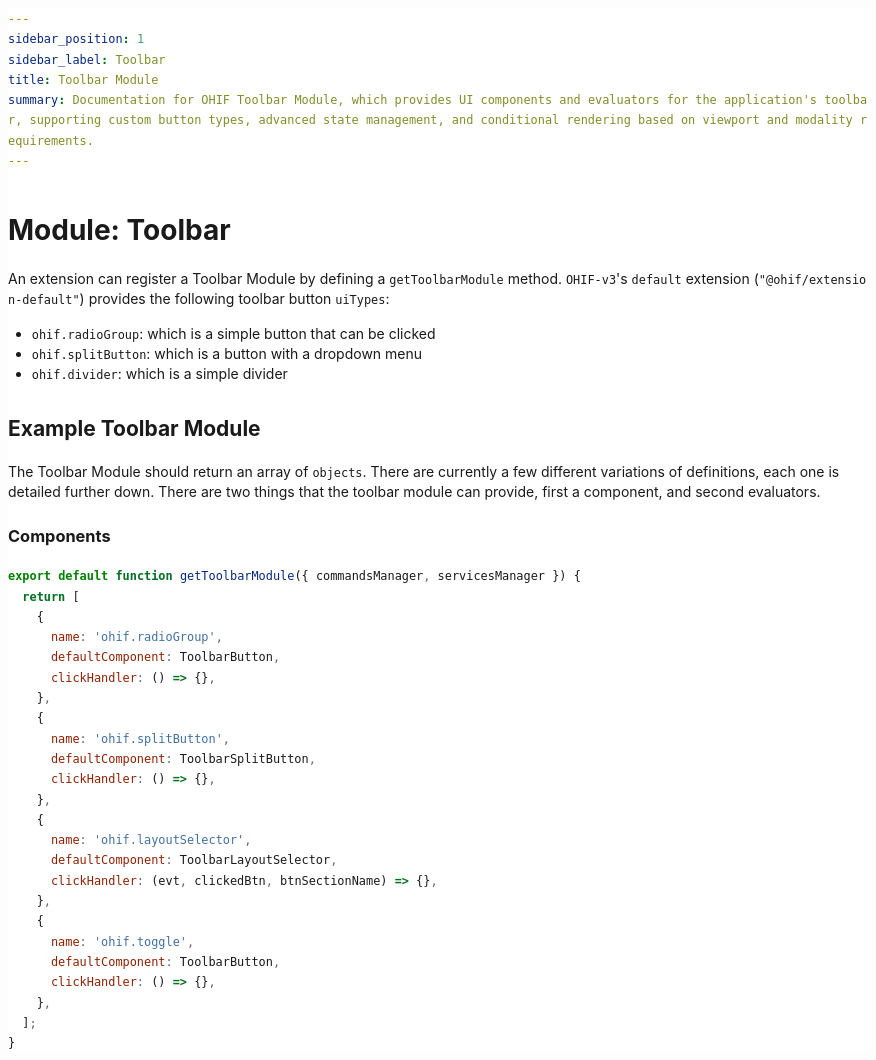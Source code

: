 ```yaml
---
sidebar_position: 1
sidebar_label: Toolbar
title: Toolbar Module
summary: Documentation for OHIF Toolbar Module, which provides UI components and evaluators for the application's toolbar, supporting custom button types, advanced state management, and conditional rendering based on viewport and modality requirements.
---
```


# Module: Toolbar

An extension can register a Toolbar Module by defining a `getToolbarModule`
method. `OHIF-v3`'s `default` extension (`"@ohif/extension-default"`) provides the
following toolbar button `uiTypes`:

- `ohif.radioGroup`: which is a simple button that can be clicked
- `ohif.splitButton`: which is a button with a dropdown menu
- `ohif.divider`: which is a simple divider

## Example Toolbar Module

The Toolbar Module should return an array of `objects`. There are currently a
few different variations of definitions, each one is detailed further down.
There are two things that the toolbar module can provide, first
a component, and second evaluators.

### Components
```js
export default function getToolbarModule({ commandsManager, servicesManager }) {
  return [
    {
      name: 'ohif.radioGroup',
      defaultComponent: ToolbarButton,
      clickHandler: () => {},
    },
    {
      name: 'ohif.splitButton',
      defaultComponent: ToolbarSplitButton,
      clickHandler: () => {},
    },
    {
      name: 'ohif.layoutSelector',
      defaultComponent: ToolbarLayoutSelector,
      clickHandler: (evt, clickedBtn, btnSectionName) => {},
    },
    {
      name: 'ohif.toggle',
      defaultComponent: ToolbarButton,
      clickHandler: () => {},
    },
  ];
}
```

